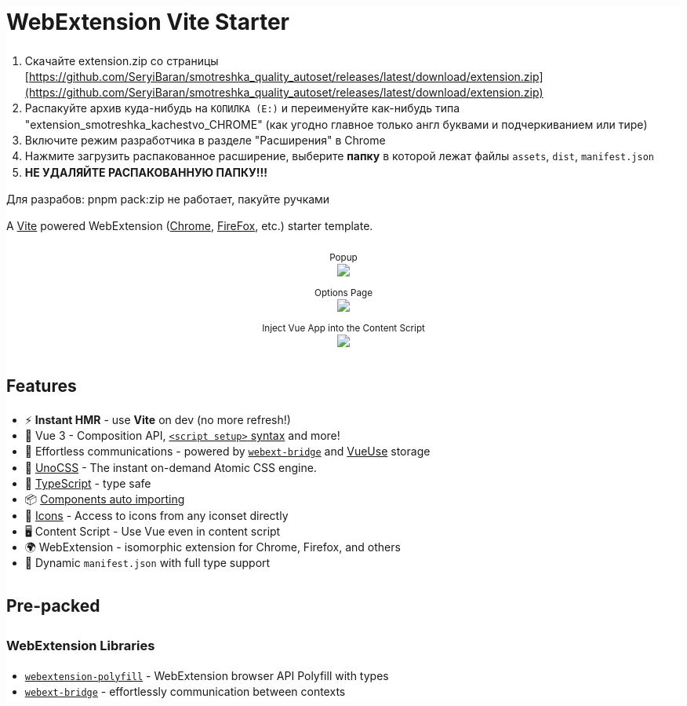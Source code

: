 # WebExtension Vite Starter

1. Скачайте extension.zip со страницы [https://github.com/SeryiBaran/smotreshka_quality_autoset/releases/latest/download/extension.zip](https://github.com/SeryiBaran/smotreshka_quality_autoset/releases/latest/download/extension.zip)
2. Распакуйте архив куда-нибудь на `КОПИЛКА (E:)` и переименуйте как-нибудь типа "extension_smotreshka_kachestvo_CHROME" (как угодно главное только англ буквами и подчеркиванием или тире)
3. Включите режим разработчика в разделе "Расширения" в Chrome
4. Нажмите загрузить распакованное расширение, выберите **папку** в которой лежат файлы `assets`, `dist`, `manifest.json`
5. **НЕ УДАЛЯЙТЕ РАСПАКОВАННУЮ ПАПКУ!!!**

Для разрабов: pnpm pack:zip не работает, пакуйте ручками

A [Vite](https://vitejs.dev/) powered WebExtension ([Chrome](https://developer.chrome.com/docs/extensions/reference/), [FireFox](https://addons.mozilla.org/en-US/developers/), etc.) starter template.

<p align="center">
<sub>Popup</sub><br/>
<img width="655" src="https://user-images.githubusercontent.com/11247099/126741643-813b3773-17ff-4281-9737-f319e00feddc.png"><br/>
<sub>Options Page</sub><br/>
<img width="655" src="https://user-images.githubusercontent.com/11247099/126741653-43125b62-6578-4452-83a7-bee19be2eaa2.png"><br/>
<sub>Inject Vue App into the Content Script</sub><br/>
<img src="https://user-images.githubusercontent.com/11247099/130695439-52418cf0-e186-4085-8e19-23fe808a274e.png">
</p>

## Features

- ⚡️ **Instant HMR** - use **Vite** on dev (no more refresh!)
- 🥝 Vue 3 - Composition API, [`<script setup>` syntax](https://github.com/vuejs/rfcs/blob/master/active-rfcs/0040-script-setup.md) and more!
- 💬 Effortless communications - powered by [`webext-bridge`](https://github.com/antfu/webext-bridge) and [VueUse](https://github.com/antfu/vueuse) storage
- 🌈 [UnoCSS](https://github.com/unocss/unocss) - The instant on-demand Atomic CSS engine.
- 🦾 [TypeScript](https://www.typescriptlang.org/) - type safe
- 📦 [Components auto importing](./src/components)
- 🌟 [Icons](./src/components) - Access to icons from any iconset directly
- 🖥 Content Script - Use Vue even in content script
- 🌍 WebExtension - isomorphic extension for Chrome, Firefox, and others
- 📃 Dynamic `manifest.json` with full type support

## Pre-packed

### WebExtension Libraries

- [`webextension-polyfill`](https://github.com/mozilla/webextension-polyfill) - WebExtension browser API Polyfill with types
- [`webext-bridge`](https://github.com/antfu/webext-bridge) - effortlessly communication between contexts
